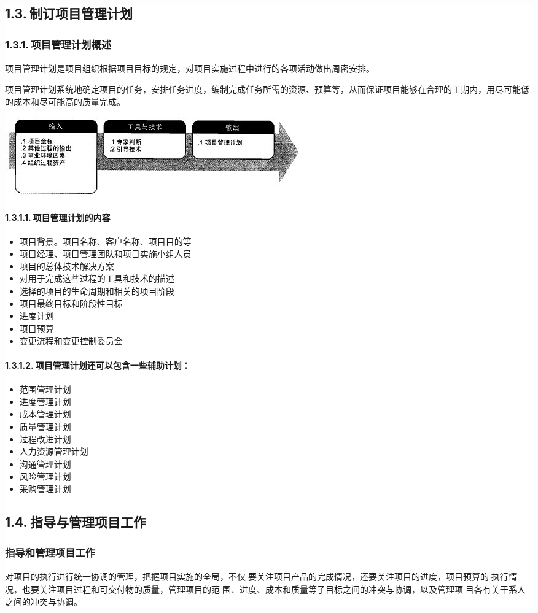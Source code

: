 
## 1.3. 制订项目管理计划

### 1.3.1. 项目管理计划概述

项目管理计划是项目组织根据项目目标的规定，对项目实施过程中进行的各项活动做出周密安排。

项目管理计划系统地确定项目的任务，安排任务进度，编制完成任务所需的资源、预算等，从而保证项目能够在合理的工期内，用尽可能低的成本和尽可能高的质量完成。

![](../image/0609.jpg)

#### 1.3.1.1. 项目管理计划的内容

+ 项目背景。项目名称、客户名称、项目目的等
+ 项目经理、项目管理团队和项目实施小组人员
+ 项目的总体技术解决方案
+ 对用于完成这些过程的工具和技术的描述
+ 选择的项目的生命周期和相关的项目阶段
+ 项目最终目标和阶段性目标
+ 进度计划
+ 项目预算
+ 变更流程和变更控制委员会

#### 1.3.1.2. 项目管理计划还可以包含一些辅助计划：

+ 范围管理计划
+ 进度管理计划
+ 成本管理计划
+ 质量管理计划
+ 过程改进计划
+ 人力资源管理计划
+ 沟通管理计划
+ 风险管理计划
+ 采购管理计划

## 1.4. 指导与管理项目工作

### 指导和管理项目工作

对项目的执行进行统一协调的管理，把握项目实施的全局，不仅
要关注项目产品的完成情况，还要关注项目的进度，项目预算的
执行情况，也要关注项目过程和可交付物的质量，管理项目的范
围、进度、成本和质量等子目标之间的冲突与协调，以及管理项
目各有关干系人之间的冲突与协调。
